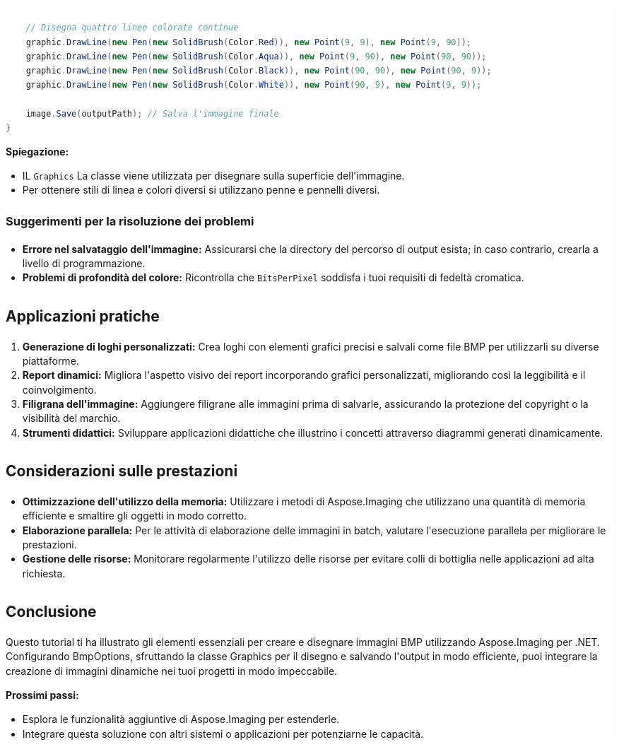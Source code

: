 ```csharp

    // Disegna quattro linee colorate continue
    graphic.DrawLine(new Pen(new SolidBrush(Color.Red)), new Point(9, 9), new Point(9, 90));
    graphic.DrawLine(new Pen(new SolidBrush(Color.Aqua)), new Point(9, 90), new Point(90, 90));
    graphic.DrawLine(new Pen(new SolidBrush(Color.Black)), new Point(90, 90), new Point(90, 9));
    graphic.DrawLine(new Pen(new SolidBrush(Color.White)), new Point(90, 9), new Point(9, 9));

    image.Save(outputPath); // Salva l'immagine finale
}
```
**Spiegazione:**
- IL `Graphics` La classe viene utilizzata per disegnare sulla superficie dell'immagine.
- Per ottenere stili di linea e colori diversi si utilizzano penne e pennelli diversi.

### Suggerimenti per la risoluzione dei problemi
- **Errore nel salvataggio dell'immagine:** Assicurarsi che la directory del percorso di output esista; in caso contrario, crearla a livello di programmazione.
- **Problemi di profondità del colore:** Ricontrolla che `BitsPerPixel` soddisfa i tuoi requisiti di fedeltà cromatica.

## Applicazioni pratiche
1. **Generazione di loghi personalizzati:**
   Crea loghi con elementi grafici precisi e salvali come file BMP per utilizzarli su diverse piattaforme.
2. **Report dinamici:**
   Migliora l'aspetto visivo dei report incorporando grafici personalizzati, migliorando così la leggibilità e il coinvolgimento.
3. **Filigrana dell'immagine:**
   Aggiungere filigrane alle immagini prima di salvarle, assicurando la protezione del copyright o la visibilità del marchio.
4. **Strumenti didattici:**
   Sviluppare applicazioni didattiche che illustrino i concetti attraverso diagrammi generati dinamicamente.

## Considerazioni sulle prestazioni
- **Ottimizzazione dell'utilizzo della memoria:** Utilizzare i metodi di Aspose.Imaging che utilizzano una quantità di memoria efficiente e smaltire gli oggetti in modo corretto.
- **Elaborazione parallela:** Per le attività di elaborazione delle immagini in batch, valutare l'esecuzione parallela per migliorare le prestazioni.
- **Gestione delle risorse:** Monitorare regolarmente l'utilizzo delle risorse per evitare colli di bottiglia nelle applicazioni ad alta richiesta.

## Conclusione
Questo tutorial ti ha illustrato gli elementi essenziali per creare e disegnare immagini BMP utilizzando Aspose.Imaging per .NET. Configurando BmpOptions, sfruttando la classe Graphics per il disegno e salvando l'output in modo efficiente, puoi integrare la creazione di immagini dinamiche nei tuoi progetti in modo impeccabile.

**Prossimi passi:**
- Esplora le funzionalità aggiuntive di Aspose.Imaging per estenderle.
- Integrare questa soluzione con altri sistemi o applicazioni per potenziarne le capacità.
